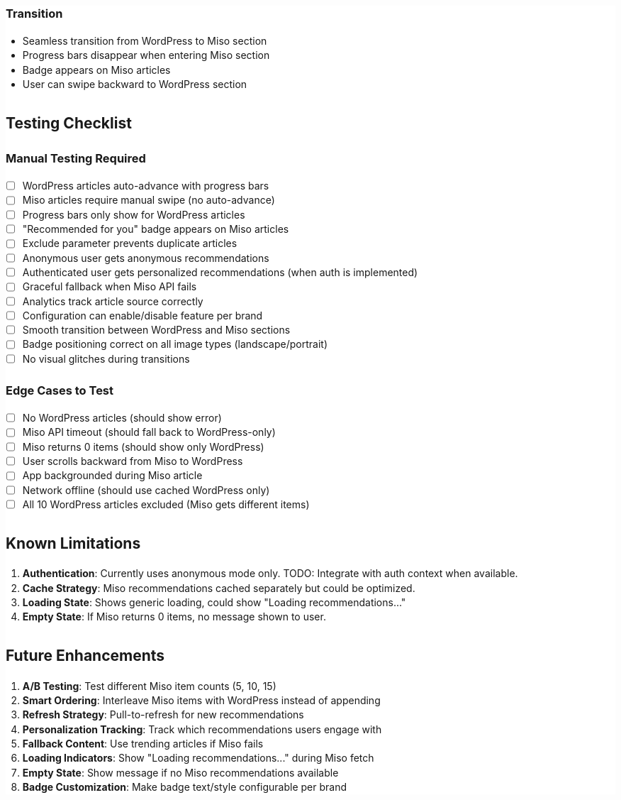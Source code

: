 ### Transition

- Seamless transition from WordPress to Miso section
- Progress bars disappear when entering Miso section
- Badge appears on Miso articles
- User can swipe backward to WordPress section

## Testing Checklist

### Manual Testing Required

- [ ] WordPress articles auto-advance with progress bars
- [ ] Miso articles require manual swipe (no auto-advance)
- [ ] Progress bars only show for WordPress articles
- [ ] "Recommended for you" badge appears on Miso articles
- [ ] Exclude parameter prevents duplicate articles
- [ ] Anonymous user gets anonymous recommendations
- [ ] Authenticated user gets personalized recommendations (when auth is implemented)
- [ ] Graceful fallback when Miso API fails
- [ ] Analytics track article source correctly
- [ ] Configuration can enable/disable feature per brand
- [ ] Smooth transition between WordPress and Miso sections
- [ ] Badge positioning correct on all image types (landscape/portrait)
- [ ] No visual glitches during transitions

### Edge Cases to Test

- [ ] No WordPress articles (should show error)
- [ ] Miso API timeout (should fall back to WordPress-only)
- [ ] Miso returns 0 items (should show only WordPress)
- [ ] User scrolls backward from Miso to WordPress
- [ ] App backgrounded during Miso article
- [ ] Network offline (should use cached WordPress only)
- [ ] All 10 WordPress articles excluded (Miso gets different items)

## Known Limitations

1. **Authentication**: Currently uses anonymous mode only. TODO: Integrate with auth context when available.
2. **Cache Strategy**: Miso recommendations cached separately but could be optimized.
3. **Loading State**: Shows generic loading, could show "Loading recommendations..."
4. **Empty State**: If Miso returns 0 items, no message shown to user.

## Future Enhancements

1. **A/B Testing**: Test different Miso item counts (5, 10, 15)
2. **Smart Ordering**: Interleave Miso items with WordPress instead of appending
3. **Refresh Strategy**: Pull-to-refresh for new recommendations
4. **Personalization Tracking**: Track which recommendations users engage with
5. **Fallback Content**: Use trending articles if Miso fails
6. **Loading Indicators**: Show "Loading recommendations..." during Miso fetch
7. **Empty State**: Show message if no Miso recommendations available
8. **Badge Customization**: Make badge text/style configurable per brand
